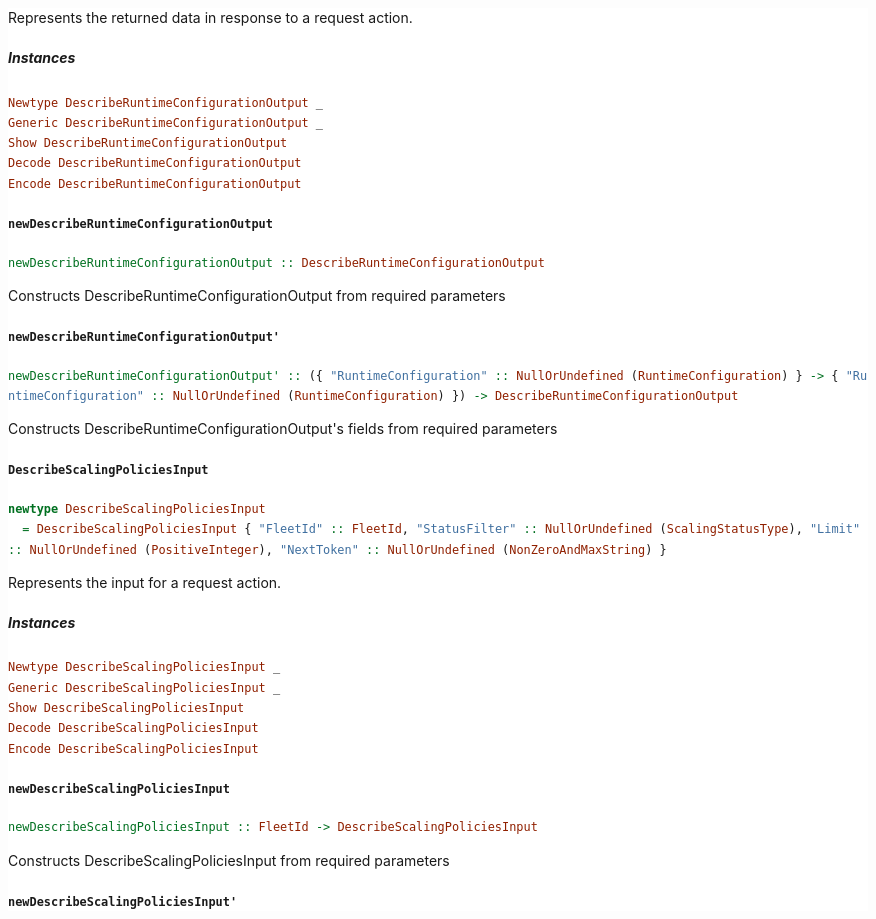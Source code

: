 <p>Represents the returned data in response to a request action.</p>

##### Instances
``` purescript
Newtype DescribeRuntimeConfigurationOutput _
Generic DescribeRuntimeConfigurationOutput _
Show DescribeRuntimeConfigurationOutput
Decode DescribeRuntimeConfigurationOutput
Encode DescribeRuntimeConfigurationOutput
```

#### `newDescribeRuntimeConfigurationOutput`

``` purescript
newDescribeRuntimeConfigurationOutput :: DescribeRuntimeConfigurationOutput
```

Constructs DescribeRuntimeConfigurationOutput from required parameters

#### `newDescribeRuntimeConfigurationOutput'`

``` purescript
newDescribeRuntimeConfigurationOutput' :: ({ "RuntimeConfiguration" :: NullOrUndefined (RuntimeConfiguration) } -> { "RuntimeConfiguration" :: NullOrUndefined (RuntimeConfiguration) }) -> DescribeRuntimeConfigurationOutput
```

Constructs DescribeRuntimeConfigurationOutput's fields from required parameters

#### `DescribeScalingPoliciesInput`

``` purescript
newtype DescribeScalingPoliciesInput
  = DescribeScalingPoliciesInput { "FleetId" :: FleetId, "StatusFilter" :: NullOrUndefined (ScalingStatusType), "Limit" :: NullOrUndefined (PositiveInteger), "NextToken" :: NullOrUndefined (NonZeroAndMaxString) }
```

<p>Represents the input for a request action.</p>

##### Instances
``` purescript
Newtype DescribeScalingPoliciesInput _
Generic DescribeScalingPoliciesInput _
Show DescribeScalingPoliciesInput
Decode DescribeScalingPoliciesInput
Encode DescribeScalingPoliciesInput
```

#### `newDescribeScalingPoliciesInput`

``` purescript
newDescribeScalingPoliciesInput :: FleetId -> DescribeScalingPoliciesInput
```

Constructs DescribeScalingPoliciesInput from required parameters

#### `newDescribeScalingPoliciesInput'`
